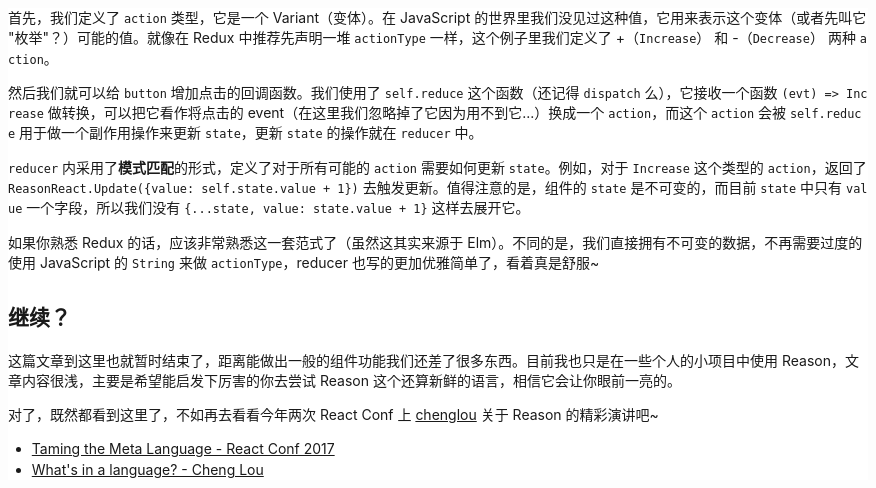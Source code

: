首先，我们定义了 `action` 类型，它是一个 Variant（变体）。在 JavaScript 的世界里我们没见过这种值，它用来表示这个变体（或者先叫它 "枚举"？）可能的值。就像在 Redux 中推荐先声明一堆 `actionType` 一样，这个例子里我们定义了 +（`Increase`） 和 -（`Decrease`） 两种 `action`。

然后我们就可以给 `button` 增加点击的回调函数。我们使用了 `self.reduce` 这个函数（还记得 `dispatch` 么），它接收一个函数 `(evt) => Increase` 做转换，可以把它看作将点击的 event（在这里我们忽略掉了它因为用不到它...）换成一个 `action`，而这个 `action` 会被 `self.reduce` 用于做一个副作用操作来更新 `state`，更新 `state` 的操作就在 `reducer` 中。

`reducer` 内采用了**模式匹配**的形式，定义了对于所有可能的 `action` 需要如何更新 `state`。例如，对于 `Increase` 这个类型的 `action`，返回了 `ReasonReact.Update({value: self.state.value + 1})` 去触发更新。值得注意的是，组件的 `state` 是不可变的，而目前 `state` 中只有 `value` 一个字段，所以我们没有 `{...state, value: state.value + 1}` 这样去展开它。

如果你熟悉 Redux 的话，应该非常熟悉这一套范式了（虽然这其实来源于 Elm）。不同的是，我们直接拥有不可变的数据，不再需要过度的使用 JavaScript 的 `String` 来做 `actionType`，reducer 也写的更加优雅简单了，看着真是舒服~

## 继续？

这篇文章到这里也就暂时结束了，距离能做出一般的组件功能我们还差了很多东西。目前我也只是在一些个人的小项目中使用 Reason，文章内容很浅，主要是希望能启发下厉害的你去尝试 Reason 这个还算新鲜的语言，相信它会让你眼前一亮的。

对了，既然都看到这里了，不如再去看看今年两次 React Conf 上 [chenglou](https://github.com/chenglou) 关于 Reason 的精彩演讲吧~

- [Taming the Meta Language - React Conf 2017](https://www.youtube.com/watch?v=_0T5OSSzxms&t=15s)
- [What's in a language? - Cheng Lou](https://www.youtube.com/watch?v=24S5u_4gx7w&t=3s)
